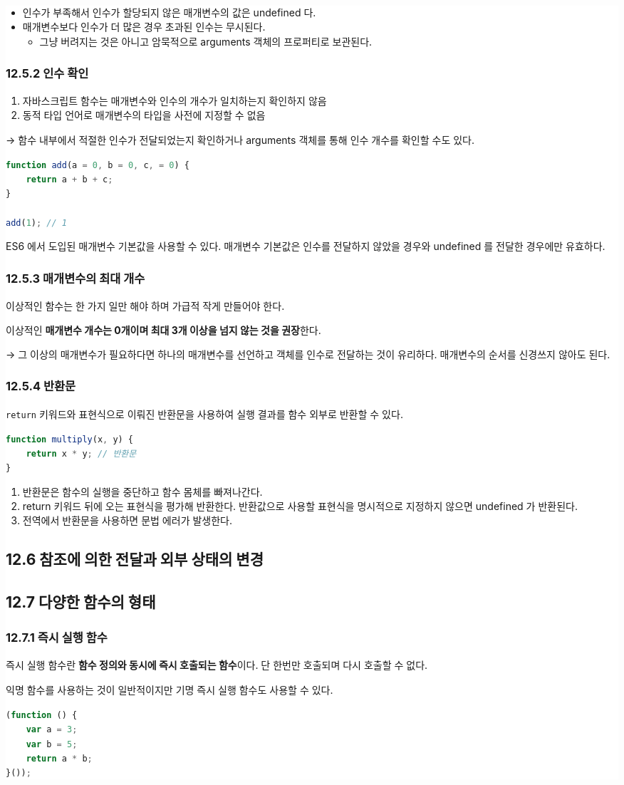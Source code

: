 - 인수가 부족해서 인수가 할당되지 않은 매개변수의 값은 undefined 다.
- 매개변수보다 인수가 더 많은 경우 초과된 인수는 무시된다.
    - 그냥 버려지는 것은 아니고 암묵적으로 arguments 객체의 프로퍼티로 보관된다.

### 12.5.2 인수 확인

1. 자바스크립트 함수는 매개변수와 인수의 개수가 일치하는지 확인하지 않음
2. 동적 타입 언어로 매개변수의 타입을 사전에 지정할 수 없음

→ 함수 내부에서 적절한 인수가 전달되었는지 확인하거나 arguments 객체를 통해 인수 개수를 확인할 수도 있다.

```jsx
function add(a = 0, b = 0, c, = 0) {
	return a + b + c;
}

add(1); // 1
```

ES6 에서 도입된 매개변수 기본값을 사용할 수 있다. 매개변수 기본값은 인수를 전달하지 않았을 경우와 undefined 를 전달한 경우에만 유효하다.

### 12.5.3 매개변수의 최대 개수

이상적인 함수는 한 가지 일만 해야 하며 가급적 작게 만들어야 한다.

이상적인 **매개변수 개수는 0개이며 최대 3개 이상을 넘지 않는 것을 권장**한다.

→ 그 이상의 매개변수가 필요하다면 하나의 매개변수를 선언하고 객체를 인수로 전달하는 것이 유리하다. 매개변수의 순서를 신경쓰지 않아도 된다.

### 12.5.4 반환문

`return` 키워드와 표현식으로 이뤄진 반환문을 사용하여 실행 결과를 함수 외부로 반환할 수 있다.

```jsx
function multiply(x, y) {
	return x * y; // 반환문
}
```

1. 반환문은 함수의 실행을 중단하고 함수 몸체를 빠져나간다.
2. return 키워드 뒤에 오는 표현식을 평가해 반환한다. 반환값으로 사용할 표현식을 명시적으로 지정하지 않으면 undefined 가 반환된다.
3. 전역에서 반환문을 사용하면 문법 에러가 발생한다.

## 12.6 참조에 의한 전달과 외부 상태의 변경

## 12.7 다양한 함수의 형태

### 12.7.1 즉시 실행 함수

즉시 실행 함수란 **함수 정의와 동시에 즉시 호출되는 함수**이다. 단 한번만 호출되며 다시 호출할 수 없다.

익명 함수를 사용하는 것이 일반적이지만 기명 즉시 실행 함수도 사용할 수 있다.

```jsx
(function () {
	var a = 3;
	var b = 5;
	return a * b;
}());
```
